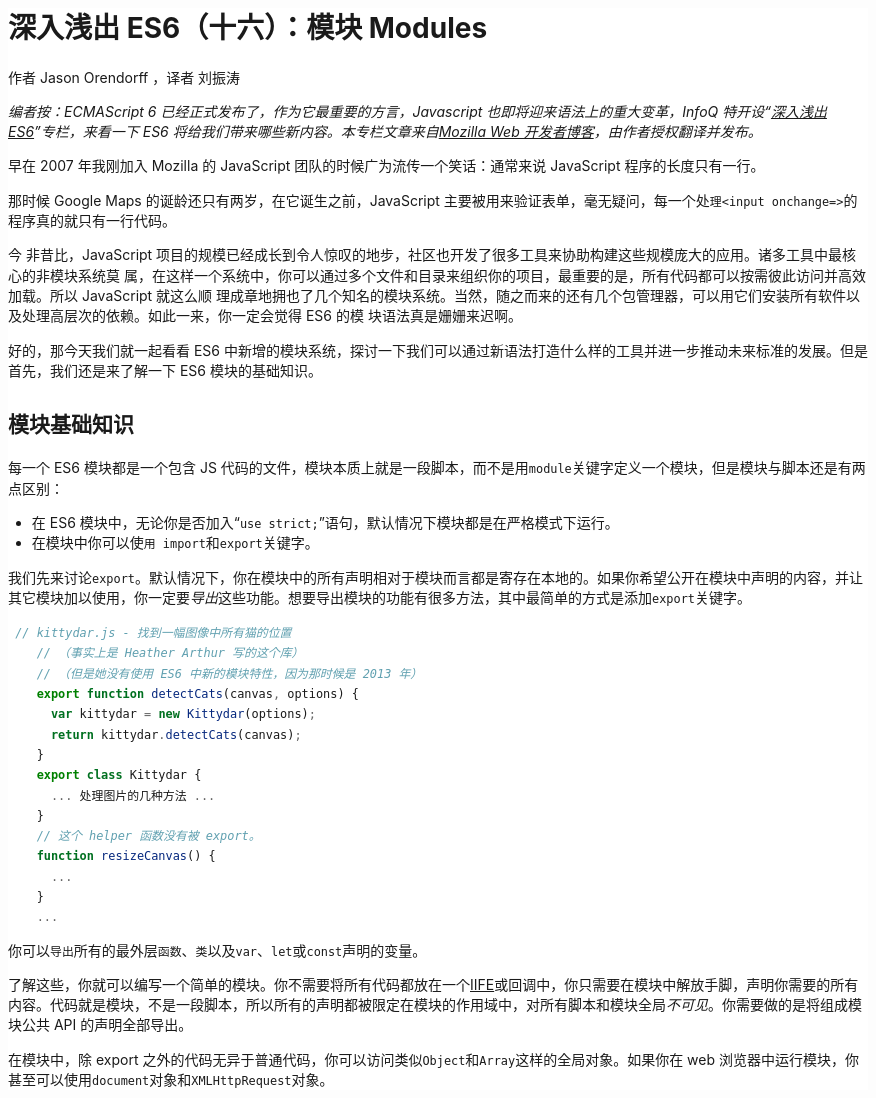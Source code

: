 # 深入浅出 ES6（十六）：模块 Modules

作者 Jason Orendorff ，译者 刘振涛

*编者按：ECMAScript 6 已经正式发布了，作为它最重要的方言，Javascript 也即将迎来语法上的重大变革，InfoQ 特开设“[深入浅出 ES6](http://www.infoq.com/cn/es6-in-depth/)”专栏，来看一下 ES6 将给我们带来哪些新内容。本专栏文章来自[Mozilla Web 开发者博客](https://hacks.mozilla.org/category/es6-in-depth/)，由作者授权翻译并发布。*

早在 2007 年我刚加入 Mozilla 的 JavaScript 团队的时候广为流传一个笑话：通常来说 JavaScript 程序的长度只有一行。

那时候 Google Maps 的诞龄还只有两岁，在它诞生之前，JavaScript 主要被用来验证表单，毫无疑问，每一个处`理<input onchange=>`的程序真的就只有一行代码。

今 非昔比，JavaScript 项目的规模已经成长到令人惊叹的地步，社区也开发了很多工具来协助构建这些规模庞大的应用。诸多工具中最核心的非模块系统莫 属，在这样一个系统中，你可以通过多个文件和目录来组织你的项目，最重要的是，所有代码都可以按需彼此访问并高效加载。所以 JavaScript 就这么顺 理成章地拥也了几个知名的模块系统。当然，随之而来的还有几个包管理器，可以用它们安装所有软件以及处理高层次的依赖。如此一来，你一定会觉得 ES6 的模 块语法真是姗姗来迟啊。

好的，那今天我们就一起看看 ES6 中新增的模块系统，探讨一下我们可以通过新语法打造什么样的工具并进一步推动未来标准的发展。但是首先，我们还是来了解一下 ES6 模块的基础知识。

## 模块基础知识

每一个 ES6 模块都是一个包含 JS 代码的文件，模块本质上就是一段脚本，而不是用`module`关键字定义一个模块，但是模块与脚本还是有两点区别：

*   在 ES6 模块中，无论你是否加入“`use strict;`”语句，默认情况下模块都是在严格模式下运行。
*   在模块中你可以使`用 import`和`export`关键字。

我们先来讨论`export`。默认情况下，你在模块中的所有声明相对于模块而言都是寄存在本地的。如果你希望公开在模块中声明的内容，并让其它模块加以使用，你一定要*导出*这些功能。想要导出模块的功能有很多方法，其中最简单的方式是添加`export`关键字。

```js
 // kittydar.js - 找到一幅图像中所有猫的位置
    // （事实上是 Heather Arthur 写的这个库）
    // （但是她没有使用 ES6 中新的模块特性，因为那时候是 2013 年）
    export function detectCats(canvas, options) {
      var kittydar = new Kittydar(options);
      return kittydar.detectCats(canvas);
    }
    export class Kittydar {
      ... 处理图片的几种方法 ...
    }
    // 这个 helper 函数没有被 export。
    function resizeCanvas() {
      ...
    }
    ...
```

你可以`导出`所有的最外层`函数`、`类`以及`var`、`let`或`const`声明的变量。

了解这些，你就可以编写一个简单的模块。你不需要将所有代码都放在一个[IIFE](https://en.wikipedia.org/wiki/Immediately-invoked_function_expression)或回调中，你只需要在模块中解放手脚，声明你需要的所有内容。代码就是模块，不是一段脚本，所以所有的声明都被限定在模块的作用域中，对所有脚本和模块全局*不可见*。你需要做的是将组成模块公共 API 的声明全部导出。

在模块中，除 export 之外的代码无异于普通代码，你可以访问类似`Object`和`Array`这样的全局对象。如果你在 web 浏览器中运行模块，你甚至可以使用`document`对象和`XMLHttpRequest`对象。
